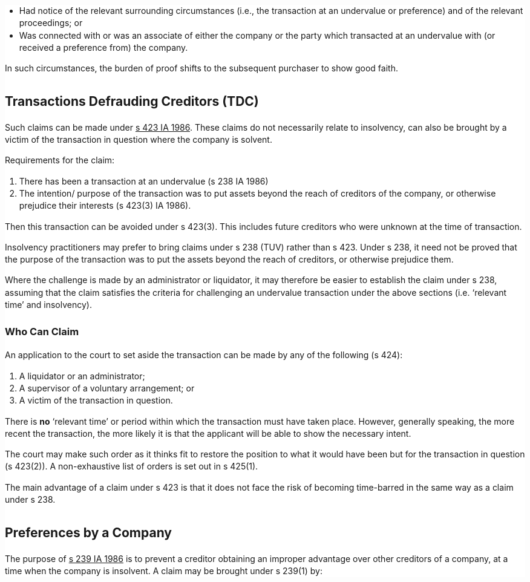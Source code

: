 - Had notice of the relevant surrounding circumstances (i.e., the transaction at an undervalue or preference) and of the relevant proceedings; or
- Was connected with or was an associate of either the company or the party which transacted at an undervalue with (or received a preference from) the company.

In such circumstances, the burden of proof shifts to the subsequent purchaser to show good faith.

## Transactions Defrauding Creditors (TDC)

Such claims can be made under [s 423 IA 1986](https://www.legislation.gov.uk/ukpga/1986/45/section/423). These claims do not necessarily relate to insolvency, can also be brought by a victim of the transaction in question where the company is solvent.

Requirements for the claim:

1. There has been a transaction at an undervalue (s 238 IA 1986)
2. The intention/ purpose of the transaction was to put assets beyond the reach of creditors of the company, or otherwise prejudice their interests (s 423(3) IA 1986).

Then this transaction can be avoided under s 423(3). This includes future creditors who were unknown at the time of transaction.

Insolvency practitioners may prefer to bring claims under s 238 (TUV) rather than s 423. Under s 238, it need not be proved that the purpose of the transaction was to put the assets beyond the reach of creditors, or otherwise prejudice them.

Where the challenge is made by an administrator or liquidator, it may therefore be easier to establish the claim under s 238, assuming that the claim satisfies the criteria for challenging an undervalue transaction under the above sections (i.e. ‘relevant time’ and insolvency).

### Who Can Claim

An application to the court to set aside the transaction can be made by any of the following (s 424):

1. A liquidator or an administrator;
2. A supervisor of a voluntary arrangement; or
3. A victim of the transaction in question.

There is **no** ‘relevant time’ or period within which the transaction must have taken place. However, generally speaking, the more recent the transaction, the more likely it is that the applicant will be able to show the necessary intent.

The court may make such order as it thinks fit to restore the position to what it would have been but for the transaction in question (s 423(2)). A non-exhaustive list of orders is set out in s 425(1).

The main advantage of a claim under s 423 is that it does not face the risk of becoming time-barred in the same way as a claim under s 238.

## Preferences by a Company

The purpose of [s 239 IA 1986](https://www.legislation.gov.uk/ukpga/1986/45/section/239) is to prevent a creditor obtaining an improper advantage over other creditors of a company, at a time when the company is insolvent. A claim may be brought under s 239(1) by:
